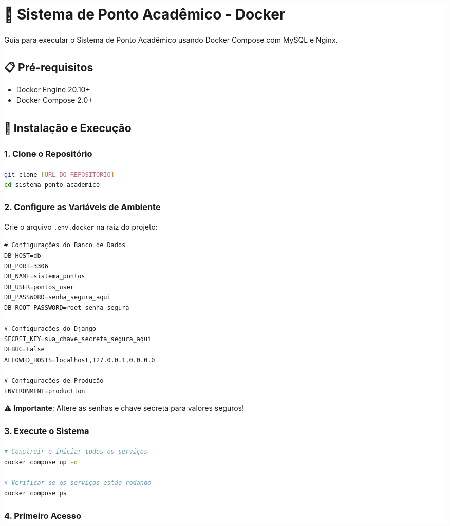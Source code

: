 # 🐳 Sistema de Ponto Acadêmico - Docker

Guia para executar o Sistema de Ponto Acadêmico usando Docker Compose com MySQL e Nginx.

## 📋 Pré-requisitos

- Docker Engine 20.10+
- Docker Compose 2.0+

## 🚀 Instalação e Execução

### 1. Clone o Repositório
```bash
git clone [URL_DO_REPOSITORIO]
cd sistema-ponto-academico
```

### 2. Configure as Variáveis de Ambiente

Crie o arquivo `.env.docker` na raiz do projeto:

```env
# Configurações do Banco de Dados
DB_HOST=db
DB_PORT=3306
DB_NAME=sistema_pontos
DB_USER=pontos_user
DB_PASSWORD=senha_segura_aqui
DB_ROOT_PASSWORD=root_senha_segura

# Configurações do Django
SECRET_KEY=sua_chave_secreta_segura_aqui
DEBUG=False
ALLOWED_HOSTS=localhost,127.0.0.1,0.0.0.0

# Configurações de Produção
ENVIRONMENT=production
```

⚠️ **Importante**: Altere as senhas e chave secreta para valores seguros!

### 3. Execute o Sistema

```bash
# Construir e iniciar todos os serviços
docker compose up -d

# Verificar se os serviços estão rodando
docker compose ps
```

### 4. Primeiro Acesso
